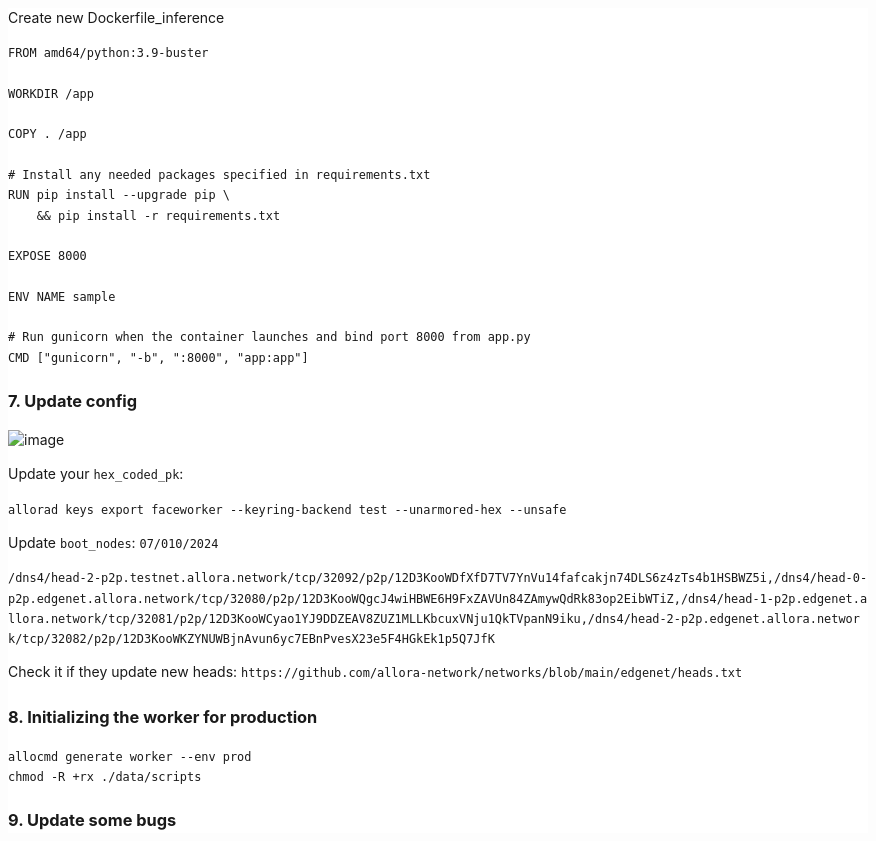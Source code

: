 
Create new Dockerfile_inference 

```
FROM amd64/python:3.9-buster
 
WORKDIR /app
 
COPY . /app
 
# Install any needed packages specified in requirements.txt
RUN pip install --upgrade pip \
    && pip install -r requirements.txt
 
EXPOSE 8000
 
ENV NAME sample
 
# Run gunicorn when the container launches and bind port 8000 from app.py
CMD ["gunicorn", "-b", ":8000", "app:app"]
```


### 7. Update config

![image](https://github.com/user-attachments/assets/eea49236-0ae5-45a5-b1d2-bc8c880d758c)


Update your `hex_coded_pk`:

```
allorad keys export faceworker --keyring-backend test --unarmored-hex --unsafe
```

Update `boot_nodes`: `07/010/2024`

```
/dns4/head-2-p2p.testnet.allora.network/tcp/32092/p2p/12D3KooWDfXfD7TV7YnVu14fafcakjn74DLS6z4zTs4b1HSBWZ5i,/dns4/head-0-p2p.edgenet.allora.network/tcp/32080/p2p/12D3KooWQgcJ4wiHBWE6H9FxZAVUn84ZAmywQdRk83op2EibWTiZ,/dns4/head-1-p2p.edgenet.allora.network/tcp/32081/p2p/12D3KooWCyao1YJ9DDZEAV8ZUZ1MLLKbcuxVNju1QkTVpanN9iku,/dns4/head-2-p2p.edgenet.allora.network/tcp/32082/p2p/12D3KooWKZYNUWBjnAvun6yc7EBnPvesX23e5F4HGkEk1p5Q7JfK
```


Check it if they update new heads: `https://github.com/allora-network/networks/blob/main/edgenet/heads.txt`

### 8. Initializing the worker for production

```
allocmd generate worker --env prod
chmod -R +rx ./data/scripts
```

### 9. Update some bugs
